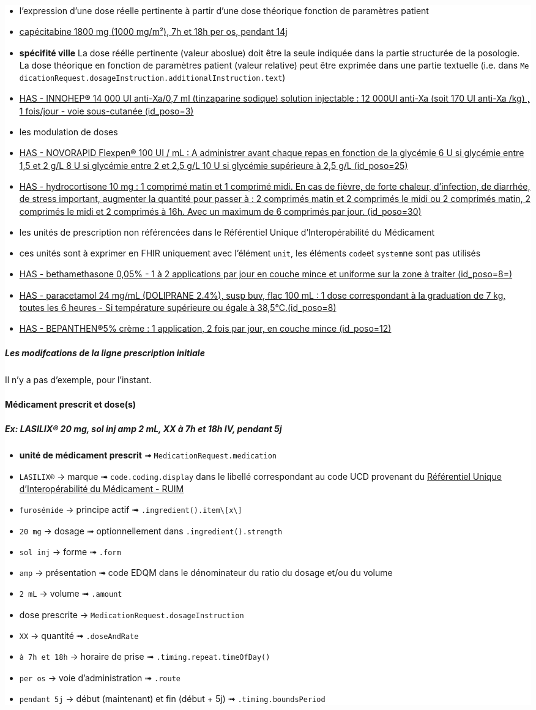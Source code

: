 * l’expression d’une dose réelle pertinente à partir d’une dose théorique fonction de paramètres patient 
* [capécitabine 1800 mg (1000 mg/m²), 7h et 18h per os, pendant 14j](Bundle-Presc-Capecitabine-Dose-Calculee.md)
* ****spécifité ville**** La dose réélle pertinente (valeur aboslue) doit être la seule indiquée dans la partie structurée de la posologie. La dose théorique en fonction de paramètres patient (valeur relative) peut être exprimée dans une partie textuelle (i.e. dans `MedicationRequest.dosageInstruction.additionalInstruction.text`) 
* [HAS - INNOHEP® 14 000 UI anti-Xa/0,7 ml (tinzaparine sodique) solution injectable : 12 000UI anti-Xa (soit 170 UI anti-Xa /kg) , 1 fois/jour - voie sous-cutanée (id_poso=3)](Bundle-HAS-03-Presc-INNOHEP.md)
 
 
* les modulation de doses 
* [HAS - NOVORAPID Flexpen® 100 UI / mL : A administrer avant chaque repas en fonction de la glycémie 6 U si glycémie entre 1,5 et 2 g/L​ 8 U si glycémie entre 2 et 2,5 g/L 10 U si glycémie supérieure à 2,5 g/L (id_poso=25)](Bundle-HAS-25-NOVORAPID.md)
* [HAS - hydrocortisone 10 mg : 1 comprimé matin et 1 comprimé midi. En cas de fièvre, de forte chaleur, d’infection, de diarrhée, de stress important, augmenter la quantité pour passer à : 2 comprimés matin et 2 comprimés le midi ou 2 comprimés matin, 2 comprimés le midi et 2 comprimés à 16h. Avec un maximum de 6 comprimés par jour. (id_poso=30)](Bundle-HAS-30-1-Presc-Hydrocortisone.md)
 
* les unités de prescription non référencées dans le Référentiel Unique d’Interopérabilité du Médicament 
* ces unités sont à exprimer en FHIR uniquement avec l’élément `unit`, les éléments `code`et `system`ne sont pas utilisés
* [HAS - bethamethasone 0,05% - 1 à 2 applications par jour en couche mince et uniforme sur la zone à traiter (id_poso=8=)](Bundle-HAS-08-1-Presc-Betamethasone.md)
* [HAS - paracetamol 24 mg/mL (DOLIPRANE 2.4%), susp buv, flac 100 mL : 1 dose correspondant à la graduation de 7 kg, toutes les 6 heures - Si température supérieure ou égale à 38,5°C.(id_poso=8)](Bundle-HAS-08-2-Presc-Paracetamol.md)
* [HAS - BEPANTHEN®5% crème : 1 application, 2 fois par jour, en couche mince (id_poso=12)](Bundle-HAS-12-1-Presc-BEPANTHEN.md)
 

##### Les modifcations de la ligne prescription initiale

Il n’y a pas d’exemple, pour l’instant.

#### Médicament prescrit et dose(s)

##### Ex: LASILIX® 20 mg, sol inj amp 2 mL, XX à 7h et 18h IV, pendant 5j

* **unité de médicament prescrit** ➟ `MedicationRequest.medication` 
* `LASILIX®` → marque ➟ `code.coding.display` dans le libellé correspondant au code UCD provenant du [Référentiel Unique d’Interopérabilité du Médicament - RUIM](https://smt.esante.gouv.fr/terminologie-ref_interop_med/)
* `furosémide` → principe actif ➟ `.ingredient().item\[x\]`
* `20 mg` → dosage ➟ optionnellement dans `.ingredient().strength`
* `sol inj` → forme ➟ `.form`
* `amp` → présentation ➟ code EDQM dans le dénominateur du ratio du dosage et/ou du volume
* `2 mL` → volume ➟ `.amount`
 
* dose prescrite → `MedicationRequest.dosageInstruction` 
* `XX` → quantité ➟ `.doseAndRate`
* `à 7h et 18h` → horaire de prise ➟ `.timing.repeat.timeOfDay()`
* `per os` → voie d’administration ➟ `.route`
* `pendant 5j` → début (maintenant) et fin (début + 5j) ➟ `.timing.boundsPeriod`
 